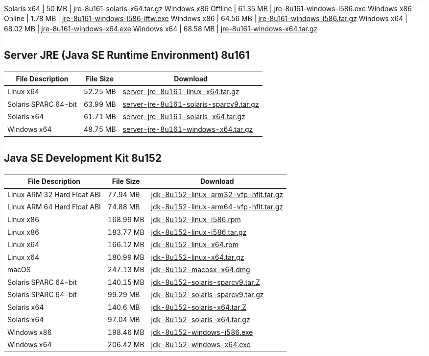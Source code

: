 Solaris x64 | 50 MB | [jre-8u161-solaris-x64.tar.gz](http://download.oracle.com/otn/java/jdk/8u161-b12/2f38c3b165be4555a1fa6e98c45e0808/jre-8u161-solaris-x64.tar.gz)
Windows x86 Offline | 61.35 MB | [jre-8u161-windows-i586.exe](http://download.oracle.com/otn/java/jdk/8u161-b12/2f38c3b165be4555a1fa6e98c45e0808/jre-8u161-windows-i586.exe)
Windows x86 Online | 1.78 MB | [jre-8u161-windows-i586-iftw.exe](http://download.oracle.com/otn/java/jdk/8u161-b12/2f38c3b165be4555a1fa6e98c45e0808/jre-8u161-windows-i586-iftw.exe)
Windows x86 | 64.56 MB | [jre-8u161-windows-i586.tar.gz](http://download.oracle.com/otn/java/jdk/8u161-b12/2f38c3b165be4555a1fa6e98c45e0808/jre-8u161-windows-i586.tar.gz)
Windows x64 | 68.02 MB | [jre-8u161-windows-x64.exe](http://download.oracle.com/otn/java/jdk/8u161-b12/2f38c3b165be4555a1fa6e98c45e0808/jre-8u161-windows-x64.exe)
Windows x64 | 68.58 MB | [jre-8u161-windows-x64.tar.gz](http://download.oracle.com/otn/java/jdk/8u161-b12/2f38c3b165be4555a1fa6e98c45e0808/jre-8u161-windows-x64.tar.gz)


## Server JRE (Java SE Runtime Environment) 8u161

File Description | File Size | Download
--- | --- | ---
Linux x64 | 52.25 MB | [server-jre-8u161-linux-x64.tar.gz](http://download.oracle.com/otn/java/jdk/8u161-b12/2f38c3b165be4555a1fa6e98c45e0808/server-jre-8u161-linux-x64.tar.gz)
Solaris SPARC 64-bit | 63.99 MB | [server-jre-8u161-solaris-sparcv9.tar.gz](http://download.oracle.com/otn/java/jdk/8u161-b12/2f38c3b165be4555a1fa6e98c45e0808/server-jre-8u161-solaris-sparcv9.tar.gz)
Solaris x64 | 61.71 MB | [server-jre-8u161-solaris-x64.tar.gz](http://download.oracle.com/otn/java/jdk/8u161-b12/2f38c3b165be4555a1fa6e98c45e0808/server-jre-8u161-solaris-x64.tar.gz)
Windows x64 | 48.75 MB | [server-jre-8u161-windows-x64.tar.gz](http://download.oracle.com/otn/java/jdk/8u161-b12/2f38c3b165be4555a1fa6e98c45e0808/server-jre-8u161-windows-x64.tar.gz)


## Java SE Development Kit 8u152

File Description | File Size | Download
--- | --- | ---
Linux ARM 32 Hard Float ABI | 77.94 MB | [jdk-8u152-linux-arm32-vfp-hflt.tar.gz](http://download.oracle.com/otn/java/jdk/8u152-b16/aa0333dd3019491ca4f6ddbe78cdb6d0/jdk-8u152-linux-arm32-vfp-hflt.tar.gz)
Linux ARM 64 Hard Float ABI | 74.88 MB | [jdk-8u152-linux-arm64-vfp-hflt.tar.gz](http://download.oracle.com/otn/java/jdk/8u152-b16/aa0333dd3019491ca4f6ddbe78cdb6d0/jdk-8u152-linux-arm64-vfp-hflt.tar.gz)
Linux x86 | 168.99 MB | [jdk-8u152-linux-i586.rpm](http://download.oracle.com/otn/java/jdk/8u152-b16/aa0333dd3019491ca4f6ddbe78cdb6d0/jdk-8u152-linux-i586.rpm)
Linux x86 | 183.77 MB | [jdk-8u152-linux-i586.tar.gz](http://download.oracle.com/otn/java/jdk/8u152-b16/aa0333dd3019491ca4f6ddbe78cdb6d0/jdk-8u152-linux-i586.tar.gz)
Linux x64 | 166.12 MB | [jdk-8u152-linux-x64.rpm](http://download.oracle.com/otn/java/jdk/8u152-b16/aa0333dd3019491ca4f6ddbe78cdb6d0/jdk-8u152-linux-x64.rpm)
Linux x64 | 180.99 MB | [jdk-8u152-linux-x64.tar.gz](http://download.oracle.com/otn/java/jdk/8u152-b16/aa0333dd3019491ca4f6ddbe78cdb6d0/jdk-8u152-linux-x64.tar.gz)
macOS | 247.13 MB | [jdk-8u152-macosx-x64.dmg](http://download.oracle.com/otn/java/jdk/8u152-b16/aa0333dd3019491ca4f6ddbe78cdb6d0/jdk-8u152-macosx-x64.dmg)
Solaris SPARC 64-bit | 140.15 MB | [jdk-8u152-solaris-sparcv9.tar.Z](http://download.oracle.com/otn/java/jdk/8u152-b16/aa0333dd3019491ca4f6ddbe78cdb6d0/jdk-8u152-solaris-sparcv9.tar.Z)
Solaris SPARC 64-bit | 99.29 MB | [jdk-8u152-solaris-sparcv9.tar.gz](http://download.oracle.com/otn/java/jdk/8u152-b16/aa0333dd3019491ca4f6ddbe78cdb6d0/jdk-8u152-solaris-sparcv9.tar.gz)
Solaris x64 | 140.6 MB | [jdk-8u152-solaris-x64.tar.Z](http://download.oracle.com/otn/java/jdk/8u152-b16/aa0333dd3019491ca4f6ddbe78cdb6d0/jdk-8u152-solaris-x64.tar.Z)
Solaris x64 | 97.04 MB | [jdk-8u152-solaris-x64.tar.gz](http://download.oracle.com/otn/java/jdk/8u152-b16/aa0333dd3019491ca4f6ddbe78cdb6d0/jdk-8u152-solaris-x64.tar.gz)
Windows x86 | 198.46 MB | [jdk-8u152-windows-i586.exe](http://download.oracle.com/otn/java/jdk/8u152-b16/aa0333dd3019491ca4f6ddbe78cdb6d0/jdk-8u152-windows-i586.exe)
Windows x64 | 206.42 MB | [jdk-8u152-windows-x64.exe](http://download.oracle.com/otn/java/jdk/8u152-b16/aa0333dd3019491ca4f6ddbe78cdb6d0/jdk-8u152-windows-x64.exe)
